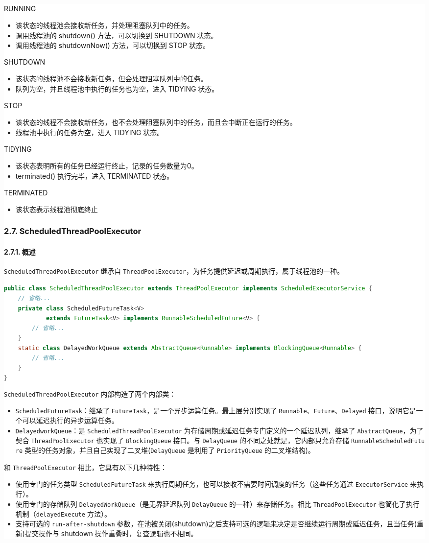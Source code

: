 RUNNING

- 该状态的线程池会接收新任务，并处理阻塞队列中的任务。
- 调用线程池的 shutdown() 方法，可以切换到 SHUTDOWN 状态。
- 调用线程池的 shutdownNow() 方法，可以切换到 STOP 状态。

SHUTDOWN

- 该状态的线程池不会接收新任务，但会处理阻塞队列中的任务。
- 队列为空，并且线程池中执行的任务也为空，进入 TIDYING 状态。

STOP

- 该状态的线程不会接收新任务，也不会处理阻塞队列中的任务，而且会中断正在运行的任务。
- 线程池中执行的任务为空，进入 TIDYING 状态。

TIDYING

- 该状态表明所有的任务已经运行终止，记录的任务数量为0。
- terminated() 执行完毕，进入 TERMINATED 状态。

TERMINATED

- 该状态表示线程池彻底终止

### 2.7. ScheduledThreadPoolExecutor

#### 2.7.1. 概述

`ScheduledThreadPoolExecutor` 继承自 `ThreadPoolExecutor`，为任务提供延迟或周期执行，属于线程池的一种。

```java
public class ScheduledThreadPoolExecutor extends ThreadPoolExecutor implements ScheduledExecutorService {
    // 省略...
    private class ScheduledFutureTask<V>
            extends FutureTask<V> implements RunnableScheduledFuture<V> {
        // 省略...
    }
    static class DelayedWorkQueue extends AbstractQueue<Runnable> implements BlockingQueue<Runnable> {
        // 省略...
    }
}
```

`ScheduledThreadPoolExecutor` 内部构造了两个内部类：

- `ScheduledFutureTask`：继承了 `FutureTask`，是一个异步运算任务。最上层分别实现了 `Runnable`、`Future`、`Delayed` 接口，说明它是一个可以延迟执行的异步运算任务。
- `DelayedworkQueue`：是 `ScheduledThreadPoolExecutor` 为存储周期或延迟任务专门定义的一个延迟队列，继承了 `AbstractQueue`，为了契合 `ThreadPoolExecutor` 也实现了 `BlockingQueue` 接口。与 `DelayQueue` 的不同之处就是，它内部只允许存储 `RunnableScheduledFuture` 类型的任务对象，并且自己实现了二叉堆(`DelayQueue` 是利用了 `PriorityQueue` 的二叉堆结构)。

和 `ThreadPoolExecutor` 相比，它具有以下几种特性：

- 使用专门的任务类型 `ScheduledFutureTask` 来执行周期任务，也可以接收不需要时间调度的任务（这些任务通过 `ExecutorService` 来执行）。
- 使用专门的存储队列 `DelayedWorkQueue`（是无界延迟队列 `DelayQueue` 的一种）来存储任务。相比 `ThreadPoolExecutor` 也简化了执行机制（`delayedExecute` 方法）。
- 支持可选的 `run-after-shutdown` 参数，在池被关闭(shutdown)之后支持可选的逻辑来决定是否继续运行周期或延迟任务，且当任务(重新)提交操作与 shutdown 操作重叠时，复查逻辑也不相同。
